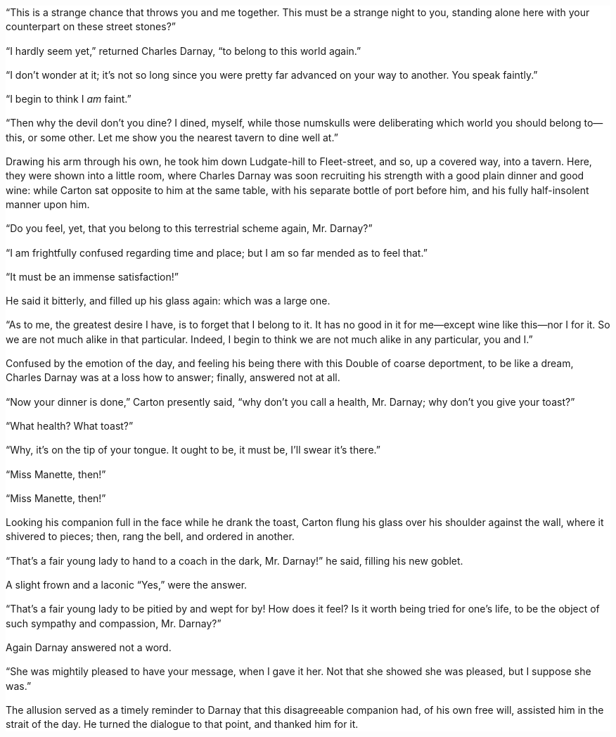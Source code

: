 “This is a strange chance that throws you and me together. This must be a strange night to you, standing alone here with your counterpart on these street stones?”

“I hardly seem yet,” returned Charles Darnay, “to belong to this world again.”

“I don’t wonder at it; it’s not so long since you were pretty far advanced on your way to another. You speak faintly.”

“I begin to think I _am_ faint.”

“Then why the devil don’t you dine? I dined, myself, while those numskulls were deliberating which world you should belong to—this, or some other. Let me show you the nearest tavern to dine well at.”

Drawing his arm through his own, he took him down Ludgate-hill to Fleet-street, and so, up a covered way, into a tavern. Here, they were shown into a little room, where Charles Darnay was soon recruiting his strength with a good plain dinner and good wine: while Carton sat opposite to him at the same table, with his separate bottle of port before him, and his fully half-insolent manner upon him.

“Do you feel, yet, that you belong to this terrestrial scheme again, Mr. Darnay?”

“I am frightfully confused regarding time and place; but I am so far mended as to feel that.”

“It must be an immense satisfaction!”

He said it bitterly, and filled up his glass again: which was a large one.

“As to me, the greatest desire I have, is to forget that I belong to it. It has no good in it for me—except wine like this—nor I for it. So we are not much alike in that particular. Indeed, I begin to think we are not much alike in any particular, you and I.”

Confused by the emotion of the day, and feeling his being there with this Double of coarse deportment, to be like a dream, Charles Darnay was at a loss how to answer; finally, answered not at all.

“Now your dinner is done,” Carton presently said, “why don’t you call a health, Mr. Darnay; why don’t you give your toast?”

“What health? What toast?”

“Why, it’s on the tip of your tongue. It ought to be, it must be, I’ll swear it’s there.”

“Miss Manette, then!”

“Miss Manette, then!”

Looking his companion full in the face while he drank the toast, Carton flung his glass over his shoulder against the wall, where it shivered to pieces; then, rang the bell, and ordered in another.

“That’s a fair young lady to hand to a coach in the dark, Mr. Darnay!” he said, filling his new goblet.

A slight frown and a laconic “Yes,” were the answer.

“That’s a fair young lady to be pitied by and wept for by! How does it feel? Is it worth being tried for one’s life, to be the object of such sympathy and compassion, Mr. Darnay?”

Again Darnay answered not a word.

“She was mightily pleased to have your message, when I gave it her. Not that she showed she was pleased, but I suppose she was.”

The allusion served as a timely reminder to Darnay that this disagreeable companion had, of his own free will, assisted him in the strait of the day. He turned the dialogue to that point, and thanked him for it.

